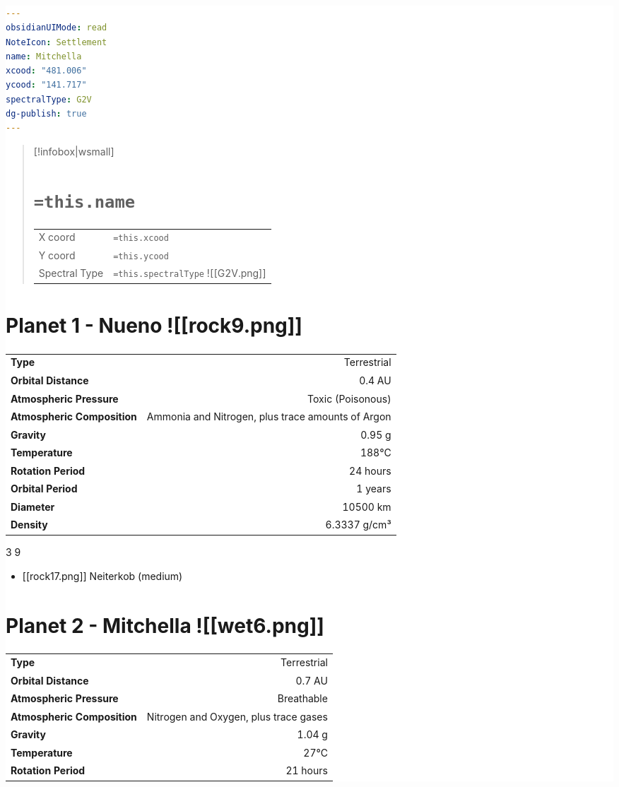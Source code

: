 ```yaml
---
obsidianUIMode: read
NoteIcon: Settlement
name: Mitchella
xcood: "481.006"
ycood: "141.717"
spectralType: G2V
dg-publish: true
---
```

> [!infobox|wsmall]
> # `=this.name`
> | | |
> | - | - |
> | X coord | `=this.xcood` |
> | Y coord| `=this.ycood` |
> | Spectral Type | `=this.spectralType` ![[G2V.png]] |

# Planet 1 - Nueno ![[rock9.png]]
|                             |                           |
| --------------------------- | -------------------------:|
| **Type**                    |             Terrestrial |
| **Orbital Distance**        |   0.4 AU |
| **Atmospheric Pressure**    |       Toxic (Poisonous) |
| **Atmospheric Composition** |      Ammonia and Nitrogen, plus trace amounts of Argon |
| **Gravity**                 |        0.95 g |
| **Temperature**             |    188°C |
| **Rotation Period**         |  24 hours |
| **Orbital Period** | 1 years |
| **Diameter**                |      10500 km | 
| **Density**                 |    6.3337 g/cm³ |



3
9

- [[rock17.png]] Neiterkob (medium)

# Planet 2 - Mitchella ![[wet6.png]]
|                             |                           |
| --------------------------- | -------------------------:|
| **Type**                    |             Terrestrial |
| **Orbital Distance**        |   0.7 AU |
| **Atmospheric Pressure**    |       Breathable |
| **Atmospheric Composition** |      Nitrogen and Oxygen, plus trace gases |
| **Gravity**                 |        1.04 g |
| **Temperature**             |    27°C |
| **Rotation Period**         |  21 hours |